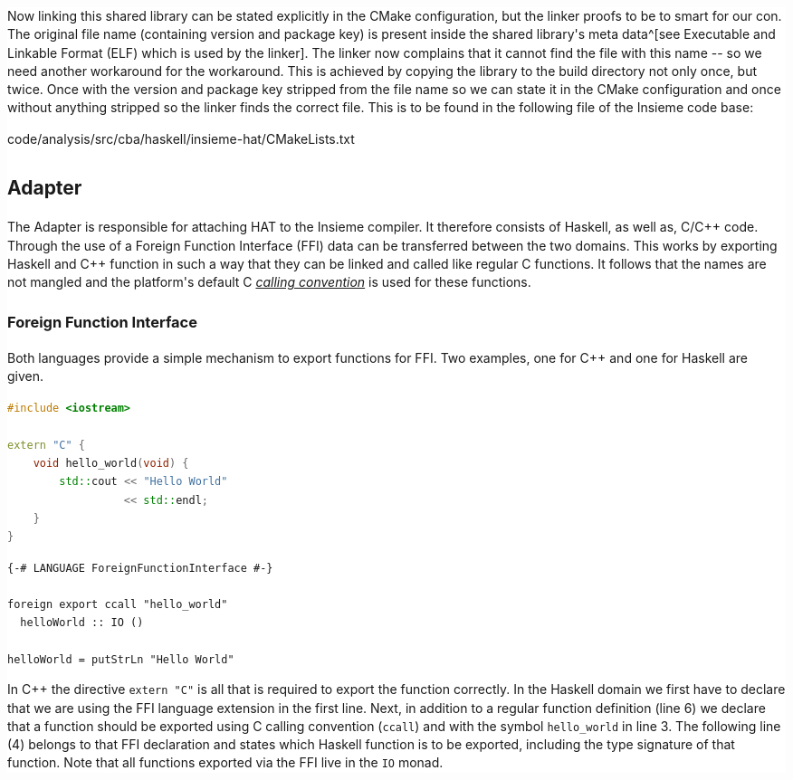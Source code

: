 Now linking this shared library can be stated explicitly in the CMake configuration, but the linker proofs to be to smart for our con.
The original file name (containing version and package key) is present inside the shared library's meta data^[see Executable and Linkable Format (ELF) which is used by the linker].
The linker now complains that it cannot find the file with this name -- so we need another workaround for the workaround.
This is achieved by copying the library to the build directory not only once, but twice.
Once with the version and package key stripped from the file name so we can state it in the CMake configuration and once without anything stripped so the linker finds the correct file.
This is to be found in the following file of the Insieme code base:

<span class="file">code/analysis/src/cba/haskell/insieme-hat/CMakeLists.txt</span>

## Adapter

The Adapter is responsible for attaching HAT to the Insieme compiler.
It therefore consists of Haskell, as well as, C/C++ code.
Through the use of a Foreign Function Interface (FFI) data can be transferred between the two domains.
This works by exporting Haskell and C++ function in such a way that they can be linked and called like regular C functions.
It follows that the names are not mangled and the platform's default C [*calling convention*](https://en.wikipedia.org/wiki/Calling_convention) is used for these functions.

### Foreign Function Interface

Both languages provide a simple mechanism to export functions for FFI.
Two examples, one for C++  and one for Haskell are given.

```{.cpp .numberLines}
#include <iostream>

extern "C" {
	void hello_world(void) {
		std::cout << "Hello World"
		          << std::endl;
	}
}
```

```{.haskell .numberLines}
{-# LANGUAGE ForeignFunctionInterface #-}

foreign export ccall "hello_world"
  helloWorld :: IO ()

helloWorld = putStrLn "Hello World"
```

In C++ the directive `extern "C"` is all that is required to export the function correctly.
In the Haskell domain we first have to declare that we are using the FFI language extension in the first line.
Next, in addition to a regular function definition (line 6) we declare that a function should be exported using C calling convention (`ccall`) and with the symbol `hello_world` in line 3.
The following line (4) belongs to that FFI declaration and states which Haskell function is to be exported, including the type signature of that function.
Note that all functions exported via the FFI live in the `IO` monad.


[^mat]: A temporary (r-value) is written to a memory location so that it can be referenced -- constructor and destructor are managed accordingly -- see the [corresponding CLang documentation](https://clang.llvm.org/doxygen/classclang_1_1MaterializeTemporaryExpr.html#details).